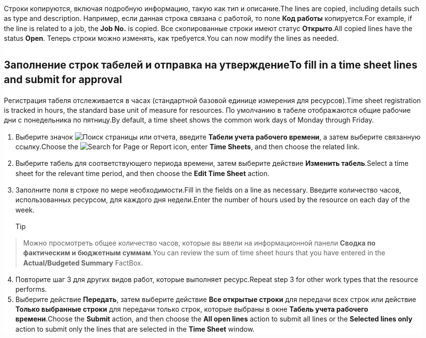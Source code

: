 <span data-ttu-id="d297c-142">Строки копируются, включая подробную информацию, такую как тип и описание.</span><span class="sxs-lookup"><span data-stu-id="d297c-142">The lines are copied, including details such as type and description.</span></span> <span data-ttu-id="d297c-143">Например, если данная строка связана с работой, то поле **Код работы** копируется.</span><span class="sxs-lookup"><span data-stu-id="d297c-143">For example, if the line is related to a job, the **Job No.** is copied.</span></span> <span data-ttu-id="d297c-144">Все скопированные строки имеют статус **Открыто**.</span><span class="sxs-lookup"><span data-stu-id="d297c-144">All copied lines have the status **Open**.</span></span> <span data-ttu-id="d297c-145">Теперь строки можно изменять, как требуется.</span><span class="sxs-lookup"><span data-stu-id="d297c-145">You can now modify the lines as needed.</span></span>

## <a name="to-fill-in-a-time-sheet-lines-and-submit-for-approval"></a><span data-ttu-id="d297c-146">Заполнение строк табелей и отправка на утверждение</span><span class="sxs-lookup"><span data-stu-id="d297c-146">To fill in a time sheet lines and submit for approval</span></span>
<span data-ttu-id="d297c-147">Регистрация табеля отслеживается в часах (стандартной базовой единице измерения для ресурсов).</span><span class="sxs-lookup"><span data-stu-id="d297c-147">Time sheet registration is tracked in hours, the standard base unit of measure for resources.</span></span> <span data-ttu-id="d297c-148">По умолчанию в табеле отображаются общие рабочие дни с понедельника по пятницу.</span><span class="sxs-lookup"><span data-stu-id="d297c-148">By default, a time sheet shows the common work days of Monday through Friday.</span></span>

1. <span data-ttu-id="d297c-149">Выберите значок ![Поиск страницы или отчета](media/ui-search/search_small.png "Значок поиска страницы или отчета"), введите **Табели учета рабочего времени**, а затем выберите связанную ссылку.</span><span class="sxs-lookup"><span data-stu-id="d297c-149">Choose the ![Search for Page or Report](media/ui-search/search_small.png "Search for Page or Report icon") icon, enter **Time Sheets**, and then choose the related link.</span></span>  
2. <span data-ttu-id="d297c-150">Выберите табель для соответствующего периода времени, затем выберите действие **Изменить табель**.</span><span class="sxs-lookup"><span data-stu-id="d297c-150">Select a time sheet for the relevant time period, and then choose the **Edit Time Sheet** action.</span></span>  
3. <span data-ttu-id="d297c-151">Заполните поля в строке по мере необходимости.</span><span class="sxs-lookup"><span data-stu-id="d297c-151">Fill in the fields on a line as necessary.</span></span> <span data-ttu-id="d297c-152">Введите количество часов, использованных ресурсом, для каждого дня недели.</span><span class="sxs-lookup"><span data-stu-id="d297c-152">Enter the number of hours used by the resource on each day of the week.</span></span>

    > [!TIP]  
>   <span data-ttu-id="d297c-153">Можно просмотреть общее количество часов, которые вы ввели на информационной панели **Сводка по фактическим и бюджетным суммам**.</span><span class="sxs-lookup"><span data-stu-id="d297c-153">You can review the sum of time sheet hours that you have entered in the **Actual/Budgeted Summary** FactBox.</span></span>  
4. <span data-ttu-id="d297c-154">Повторите шаг 3 для других видов работ, которые выполняет ресурс.</span><span class="sxs-lookup"><span data-stu-id="d297c-154">Repeat step 3 for other work types that the resource performs.</span></span>
5. <span data-ttu-id="d297c-155">Выберите действие **Передать**, затем выберите действие **Все открытые строки** для передачи всех строк или действие **Только выбранные строки** для передачи только строк, которые выбраны в окне **Табель учета рабочего времени**.</span><span class="sxs-lookup"><span data-stu-id="d297c-155">Choose the **Submit** action, and then choose the **All open lines** action to submit all lines or the **Selected lines only** action to submit only the lines that are selected in the **Time Sheet** window.</span></span>  

